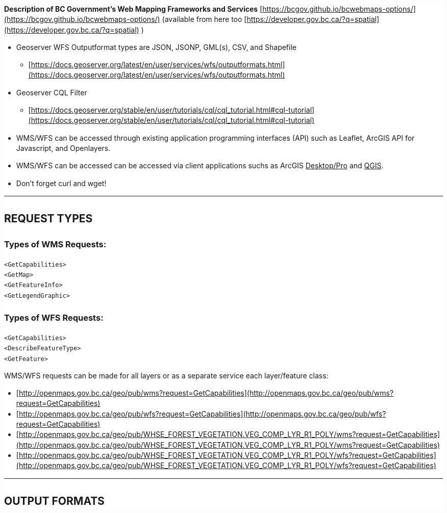 **Description of BC Government’s Web Mapping Frameworks and Services**
[https://bcgov.github.io/bcwebmaps-options/](https://bcgov.github.io/bcwebmaps-options/)  (available from here too [https://developer.gov.bc.ca/?q=spatial](https://developer.gov.bc.ca/?q=spatial) )
+ Geoserver WFS Outputformat types are JSON, JSONP, GML(s), CSV,  and Shapefile  
	+ [https://docs.geoserver.org/latest/en/user/services/wfs/outputformats.html](https://docs.geoserver.org/latest/en/user/services/wfs/outputformats.html)
+ Geoserver CQL Filter 
	+ [https://docs.geoserver.org/stable/en/user/tutorials/cql/cql_tutorial.html#cql-tutorial](https://docs.geoserver.org/stable/en/user/tutorials/cql/cql_tutorial.html#cql-tutorial)

+ WMS/WFS can be accessed through existing application programming interfaces (API) such as Leaflet, ArcGIS API for Javascript, and Openlayers. 
+ WMS/WFS can be accessed can be accessed via client applications suchs as ArcGIS [Desktop/Pro](https://desktop.arcgis.com/en/arcmap/latest/map/web-maps-and-services/using-wms-service-layers.htm) and [QGIS](http://www.qgistutorials.com/en/docs/working_with_wms.html).

+ Don’t forget curl and wget!

-----------------------

## REQUEST TYPES

### Types of  WMS Requests:
```
<GetCapabilities>
<GetMap> 
<GetFeatureInfo> 
<GetLegendGraphic>
```

### Types of  WFS Requests:
```
<GetCapabilities>
<DescribeFeatureType>
<GetFeature> 
```

WMS/WFS requests can be made for all layers or as a separate service each layer/feature class:
+ [http://openmaps.gov.bc.ca/geo/pub/wms?request=GetCapabilities](http://openmaps.gov.bc.ca/geo/pub/wms?request=GetCapabilities)
+ [http://openmaps.gov.bc.ca/geo/pub/wfs?request=GetCapabilities](http://openmaps.gov.bc.ca/geo/pub/wfs?request=GetCapabilities)
+ [http://openmaps.gov.bc.ca/geo/pub/WHSE_FOREST_VEGETATION.VEG_COMP_LYR_R1_POLY/wms?request=GetCapabilities](http://openmaps.gov.bc.ca/geo/pub/WHSE_FOREST_VEGETATION.VEG_COMP_LYR_R1_POLY/wms?request=GetCapabilities)
+ [http://openmaps.gov.bc.ca/geo/pub/WHSE_FOREST_VEGETATION.VEG_COMP_LYR_R1_POLY/wfs?request=GetCapabilities](http://openmaps.gov.bc.ca/geo/pub/WHSE_FOREST_VEGETATION.VEG_COMP_LYR_R1_POLY/wfs?request=GetCapabilities)


-----------------------
## OUTPUT FORMATS
